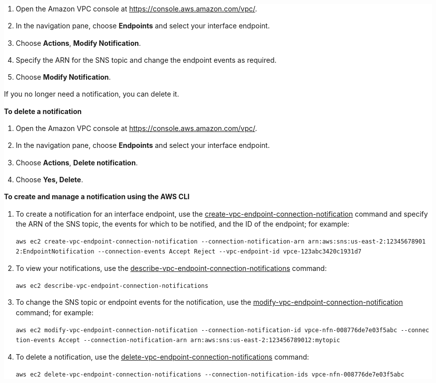 1. Open the Amazon VPC console at [https://console\.aws\.amazon\.com/vpc/](https://console.aws.amazon.com/vpc/)\.

1. In the navigation pane, choose **Endpoints** and select your interface endpoint\.

1. Choose **Actions**, **Modify Notification**\.

1. Specify the ARN for the SNS topic and change the endpoint events as required\.

1. Choose **Modify Notification**\.

If you no longer need a notification, you can delete it\. 

**To delete a notification**

1. Open the Amazon VPC console at [https://console\.aws\.amazon\.com/vpc/](https://console.aws.amazon.com/vpc/)\.

1. In the navigation pane, choose **Endpoints** and select your interface endpoint\.

1. Choose **Actions**, **Delete notification**\.

1. Choose **Yes, Delete**\.

**To create and manage a notification using the AWS CLI**

1. To create a notification for an interface endpoint, use the [create\-vpc\-endpoint\-connection\-notification](https://docs.aws.amazon.com/cli/latest/reference/ec2/create-vpc-endpoint-connection-notification.html) command and specify the ARN of the SNS topic, the events for which to be notified, and the ID of the endpoint; for example:

   ```
   aws ec2 create-vpc-endpoint-connection-notification --connection-notification-arn arn:aws:sns:us-east-2:123456789012:EndpointNotification --connection-events Accept Reject --vpc-endpoint-id vpce-123abc3420c1931d7
   ```

1. To view your notifications, use the [describe\-vpc\-endpoint\-connection\-notifications](https://docs.aws.amazon.com/cli/latest/reference/ec2/describe-vpc-endpoint-connection-notifications.html) command:

   ```
   aws ec2 describe-vpc-endpoint-connection-notifications
   ```

1. To change the SNS topic or endpoint events for the notification, use the [modify\-vpc\-endpoint\-connection\-notification](https://docs.aws.amazon.com/cli/latest/reference/ec2/modify-vpc-endpoint-connection-notification.html) command; for example:

   ```
   aws ec2 modify-vpc-endpoint-connection-notification --connection-notification-id vpce-nfn-008776de7e03f5abc --connection-events Accept --connection-notification-arn arn:aws:sns:us-east-2:123456789012:mytopic
   ```

1. To delete a notification, use the [delete\-vpc\-endpoint\-connection\-notifications](https://docs.aws.amazon.com/cli/latest/reference/ec2/delete-vpc-endpoint-connection-notifications.html) command:

   ```
   aws ec2 delete-vpc-endpoint-connection-notifications --connection-notification-ids vpce-nfn-008776de7e03f5abc
   ```
